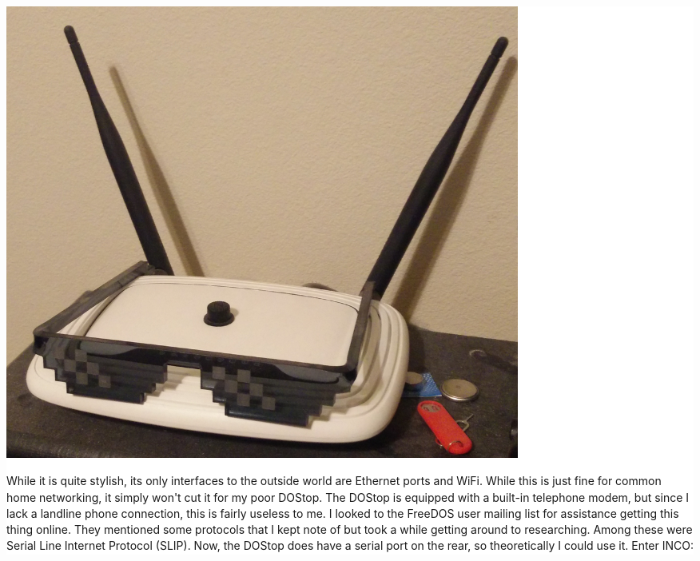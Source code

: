 <img src="/res/photos/router.jpg" width="640" alt="My home router">

While it is quite stylish, its only interfaces to the outside world are
Ethernet ports and WiFi. While this is just fine for common home networking, it
simply won't cut it for my poor DOStop. The DOStop is equipped with a built-in
telephone modem, but since I lack a landline phone connection, this is fairly
useless to me. I looked to the FreeDOS user mailing list for assistance getting
this thing online. They mentioned some protocols that I kept note of but took a
while getting around to researching. Among these were Serial Line Internet
Protocol (SLIP). Now, the DOStop does have a serial port on the rear, so
theoretically I could use it. Enter INCO:
